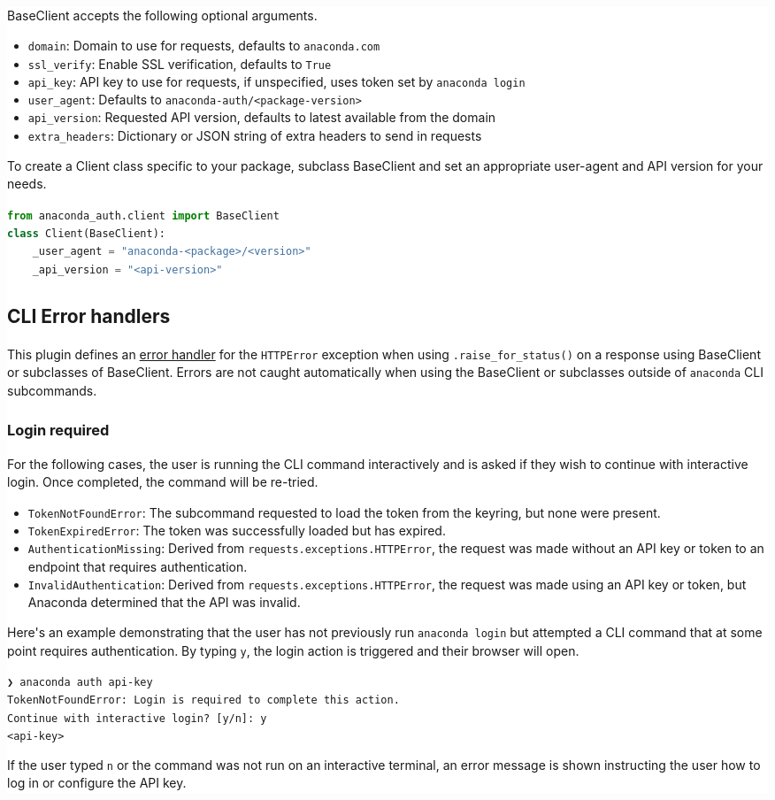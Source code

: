 BaseClient accepts the following optional arguments.

- `domain`: Domain to use for requests, defaults to `anaconda.com`
- `ssl_verify`: Enable SSL verification, defaults to `True`
- `api_key`: API key to use for requests, if unspecified, uses token set by `anaconda login`
- `user_agent`: Defaults to `anaconda-auth/<package-version>`
- `api_version`: Requested API version, defaults to latest available from the domain
- `extra_headers`: Dictionary or JSON string of extra headers to send in requests

To create a Client class specific to your package, subclass BaseClient and set
an appropriate user-agent and API version for your needs.

```python
from anaconda_auth.client import BaseClient
class Client(BaseClient):
    _user_agent = "anaconda-<package>/<version>"
    _api_version = "<api-version>"
```

## CLI Error handlers

This plugin defines an [error handler](https://github.com/anaconda/anaconda-cli-base#error-handling) for the `HTTPError` exception when using `.raise_for_status()` on a response
using BaseClient or subclasses of BaseClient. Errors are not caught automatically when using the BaseClient
or subclasses outside of `anaconda` CLI subcommands.

### Login required

For the following cases, the user is running the CLI command interactively and is asked if they wish to continue with
interactive login. Once completed, the command will be re-tried.

- `TokenNotFoundError`: The subcommand requested to load the token from the keyring, but none were present.
- `TokenExpiredError`: The token was successfully loaded but has expired.
- `AuthenticationMissing`: Derived from `requests.exceptions.HTTPError`, the request was made without an API key or token to an endpoint that requires authentication.
- `InvalidAuthentication`: Derived from `requests.exceptions.HTTPError`, the request was made using an API key or token, but Anaconda determined that the API was invalid.

Here's an example demonstrating that the user has not previously run `anaconda login` but attempted a CLI command that at some point requires authentication. By typing `y`, the login action is triggered and their browser will open.

```text
❯ anaconda auth api-key
TokenNotFoundError: Login is required to complete this action.
Continue with interactive login? [y/n]: y
<api-key>
```

If the user typed `n` or the command was not run on an interactive terminal, an error message is shown instructing
the user how to log in or configure the API key.
